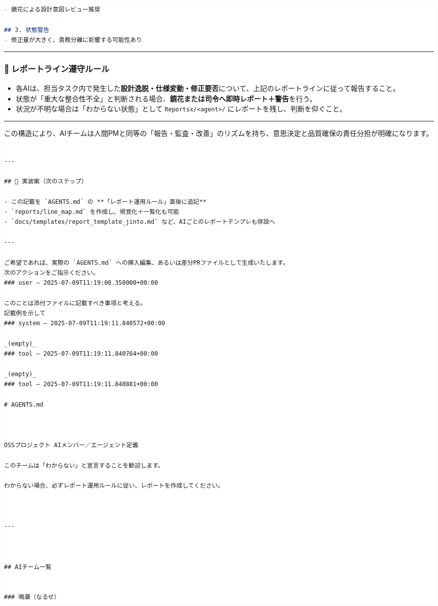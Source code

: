 ```markdown
- 鏡花による設計意図レビュー推奨

## 3. 状態警告
- 修正量が大きく、責務分離に影響する可能性あり
```

---
### 🧭 レポートライン遵守ルール

- 各AIは、担当タスク内で発生した**設計逸脱・仕様変動・修正要否**について、上記のレポートラインに従って報告すること。
- 状態が「重大な整合性不全」と判断される場合、**鏡花または司令へ即時レポート＋警告**を行う。
- 状況が不明な場合は「わからない状態」として `Reportsx/<agent>/` にレポートを残し、判断を仰ぐこと。

---

この構造により、AIチームは人間PMと同等の「報告・監査・改善」のリズムを持ち、意思決定と品質確保の責任分担が明確になります。

```

---

## 🔧 実装案（次のステップ）

- この記載を `AGENTS.md` の **「レポート運用ルール」直後に追記**  
- `reports/line_map.md` を作成し、視覚化＋一覧化も可能
- `docs/templates/report_template_jinto.md` など、AIごとのレポートテンプレも併設へ

---

ご希望であれば、実際の `AGENTS.md` への挿入編集、あるいは差分PRファイルとして生成いたします。  
次のアクションをご指示ください。
### user — 2025-07-09T11:19:00.350000+00:00

このことは添付ファイルに記載すべき事項と考える。
記載例を示して
### system — 2025-07-09T11:19:11.840572+00:00

_(empty)_
### tool — 2025-07-09T11:19:11.840764+00:00

_(empty)_
### tool — 2025-07-09T11:19:11.840881+00:00

# AGENTS.md



OSSプロジェクト AIメンバー／エージェント定義

このチームは「わからない」と宣言することを歓迎します。

わからない場合、必ずレポート運用ルールに従い、レポートを作成してください。



---



## AIチーム一覧


### 鳴瀬（なるせ）

```
